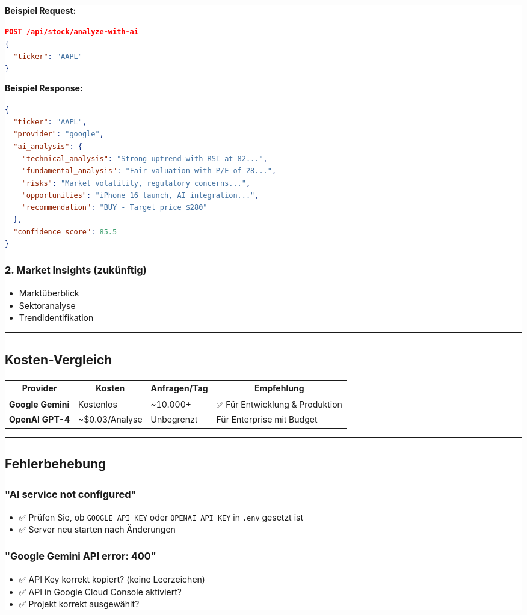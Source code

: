**Beispiel Request:**
```json
POST /api/stock/analyze-with-ai
{
  "ticker": "AAPL"
}
```

**Beispiel Response:**
```json
{
  "ticker": "AAPL",
  "provider": "google",
  "ai_analysis": {
    "technical_analysis": "Strong uptrend with RSI at 82...",
    "fundamental_analysis": "Fair valuation with P/E of 28...",
    "risks": "Market volatility, regulatory concerns...",
    "opportunities": "iPhone 16 launch, AI integration...",
    "recommendation": "BUY - Target price $280"
  },
  "confidence_score": 85.5
}
```

### 2. **Market Insights** (zukünftig)
- Marktüberblick
- Sektoranalyse
- Trendidentifikation

---

## Kosten-Vergleich

| Provider | Kosten | Anfragen/Tag | Empfehlung |
|----------|--------|--------------|------------|
| **Google Gemini** | Kostenlos | ~10.000+ | ✅ Für Entwicklung & Produktion |
| **OpenAI GPT-4** | ~$0.03/Analyse | Unbegrenzt | Für Enterprise mit Budget |

---

## Fehlerbehebung

### "AI service not configured"
- ✅ Prüfen Sie, ob `GOOGLE_API_KEY` oder `OPENAI_API_KEY` in `.env` gesetzt ist
- ✅ Server neu starten nach Änderungen

### "Google Gemini API error: 400"
- ✅ API Key korrekt kopiert? (keine Leerzeichen)
- ✅ API in Google Cloud Console aktiviert?
- ✅ Projekt korrekt ausgewählt?
